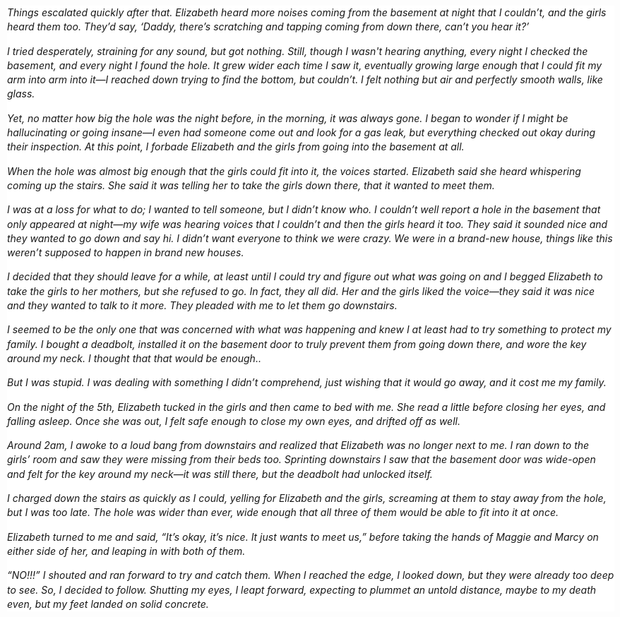 *Things escalated quickly after that. Elizabeth heard more noises coming from the basement at night that I couldn’t, and the girls heard them too. They’d say, ‘Daddy, there’s scratching and tapping coming from down there, can’t you hear it?’*

*I tried desperately, straining for any sound, but got nothing. Still, though I wasn't hearing anything, every night I checked the basement, and every night I found the hole. It grew wider each time I saw it, eventually growing large enough that I could fit my arm into arm into it—I reached down trying to find the bottom, but couldn’t. I felt nothing but air and perfectly smooth walls, like glass.*

*Yet, no matter how big the hole was the night before, in the morning, it was always gone. I began to wonder if I might be hallucinating or going insane—I even had someone come out and look for a gas leak, but everything checked out okay during their inspection. At this point, I forbade Elizabeth and the girls from going into the basement at all.*

*When the hole was almost big enough that the girls could fit into it, the voices started. Elizabeth said she heard whispering coming up the stairs. She said it was telling her to take the girls down there, that it wanted to meet them.*

*I was at a loss for what to do; I wanted to tell someone, but I didn’t know who. I couldn’t well report a hole in the basement that only appeared at night—my wife was hearing voices that I couldn’t and then the girls heard it too. They said it sounded nice and they wanted to go down and say hi. I didn’t want everyone to think we were crazy. We were in a brand-new house, things like this weren’t supposed to happen in brand new houses.*

*I decided that they should leave for a while, at least until I could try and figure out what was going on and I begged Elizabeth to take the girls to her mothers, but she refused to go. In fact, they all did. Her and the girls liked the voice—they said it was nice and they wanted to talk to it more. They pleaded with me to let them go downstairs.*

*I seemed to be the only one that was concerned with what was happening and knew I at least had to try something to protect my family. I bought a deadbolt, installed it on the basement door to truly prevent them from going down there, and wore the key around my neck. I thought that that would be enough..*

*But I was stupid. I was dealing with something I didn’t comprehend, just wishing that it would go away, and it cost me my family.*

*On the night of the 5th, Elizabeth tucked in the girls and then came to bed with me. She read a little before closing her eyes, and falling asleep. Once she was out, I felt safe enough to close my own eyes, and drifted off as well.*

*Around 2am, I awoke to a loud bang from downstairs and realized that Elizabeth was no longer next to me. I ran down to the girls’ room and saw they were missing from their beds too. Sprinting downstairs I saw that the basement door was wide-open and felt for the key around my neck—it was still there, but the deadbolt had unlocked itself.*

*I charged down the stairs as quickly as I could, yelling for Elizabeth and the girls, screaming at them to stay away from the hole, but I was too late. The hole was wider than ever, wide enough that all three of them would be able to fit into it at once.*

*Elizabeth turned to me and said, “It’s okay, it’s nice. It just wants to meet us,” before taking the hands of Maggie and Marcy on either side of her, and leaping in with both of them.*

*“NO!!!” I shouted and ran forward to try and catch them. When I reached the edge, I looked down, but they were already too deep to see. So, I decided to follow. Shutting my eyes, I leapt forward, expecting to plummet an untold distance, maybe to my death even, but my feet landed on solid concrete.*
